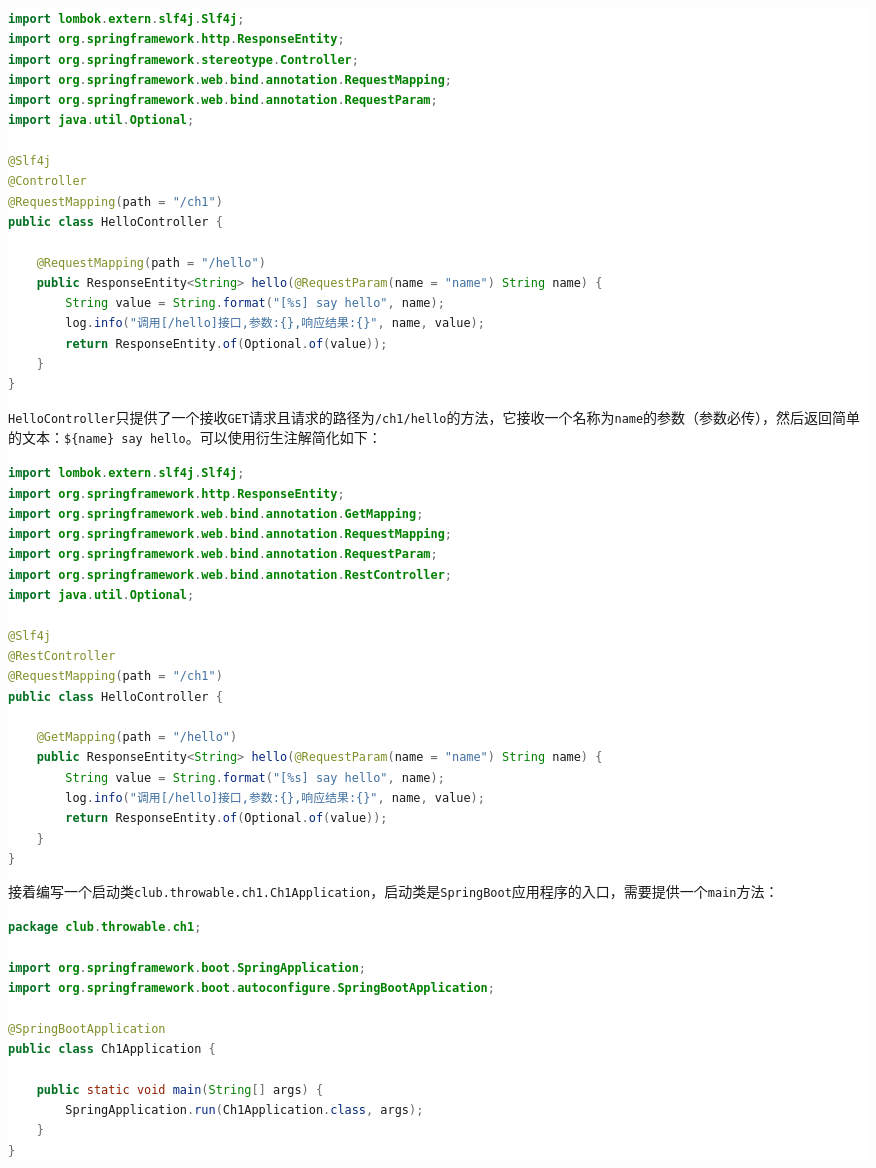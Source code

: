 ```java
import lombok.extern.slf4j.Slf4j;
import org.springframework.http.ResponseEntity;
import org.springframework.stereotype.Controller;
import org.springframework.web.bind.annotation.RequestMapping;
import org.springframework.web.bind.annotation.RequestParam;
import java.util.Optional;

@Slf4j
@Controller
@RequestMapping(path = "/ch1")
public class HelloController {
    
    @RequestMapping(path = "/hello")
    public ResponseEntity<String> hello(@RequestParam(name = "name") String name) {
        String value = String.format("[%s] say hello", name);
        log.info("调用[/hello]接口,参数:{},响应结果:{}", name, value);
        return ResponseEntity.of(Optional.of(value));
    }
}
```

`HelloController`只提供了一个接收`GET`请求且请求的路径为`/ch1/hello`的方法，它接收一个名称为`name`的参数（参数必传），然后返回简单的文本：`${name} say hello`。可以使用衍生注解简化如下：

```java
import lombok.extern.slf4j.Slf4j;
import org.springframework.http.ResponseEntity;
import org.springframework.web.bind.annotation.GetMapping;
import org.springframework.web.bind.annotation.RequestMapping;
import org.springframework.web.bind.annotation.RequestParam;
import org.springframework.web.bind.annotation.RestController;
import java.util.Optional;

@Slf4j
@RestController
@RequestMapping(path = "/ch1")
public class HelloController {

    @GetMapping(path = "/hello")
    public ResponseEntity<String> hello(@RequestParam(name = "name") String name) {
        String value = String.format("[%s] say hello", name);
        log.info("调用[/hello]接口,参数:{},响应结果:{}", name, value);
        return ResponseEntity.of(Optional.of(value));
    }
}
```

接着编写一个启动类`club.throwable.ch1.Ch1Application`，启动类是`SpringBoot`应用程序的入口，需要提供一个`main`方法：

```java
package club.throwable.ch1;

import org.springframework.boot.SpringApplication;
import org.springframework.boot.autoconfigure.SpringBootApplication;

@SpringBootApplication
public class Ch1Application {

    public static void main(String[] args) {
        SpringApplication.run(Ch1Application.class, args);
    }
}
```
